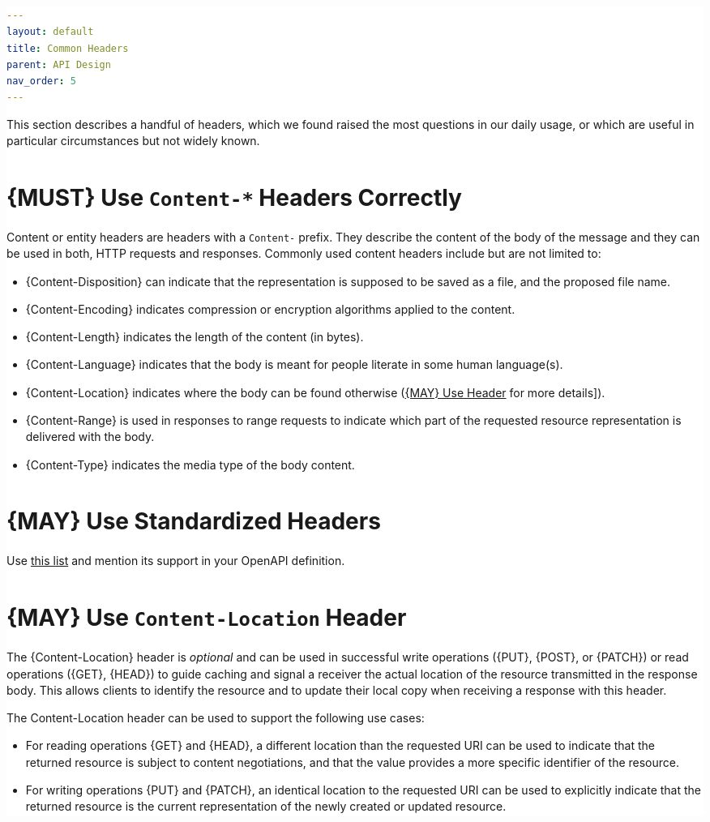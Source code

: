 ```yaml
---
layout: default
title: Common Headers
parent: API Design
nav_order: 5
---
```


This section describes a handful of headers, which we found raised the most questions in our daily usage, or which are useful in particular circumstances but not widely known.

{MUST} Use `Content-*` Headers Correctly
========================================

Content or entity headers are headers with a `Content-` prefix. They describe the content of the body of the message and they can be used in both, HTTP requests and responses. Commonly used content headers include but are not limited to:

-   {Content-Disposition} can indicate that the representation is supposed to be saved as a file, and the proposed file name.

-   {Content-Encoding} indicates compression or encryption algorithms applied to the content.

-   {Content-Length} indicates the length of the content (in bytes).

-   {Content-Language} indicates that the body is meant for people literate in some human language(s).

-   {Content-Location} indicates where the body can be found otherwise ([{MAY} Use Header](#179) for more details\]).

-   {Content-Range} is used in responses to range requests to indicate which part of the requested resource representation is delivered with the body.

-   {Content-Type} indicates the media type of the body content.

{MAY} Use Standardized Headers
==============================

Use [this list](http://en.wikipedia.org/wiki/List_of_HTTP_header_fields) and mention its support in your OpenAPI definition.

{MAY} Use `Content-Location` Header
===================================

The {Content-Location} header is *optional* and can be used in successful write operations ({PUT}, {POST}, or {PATCH}) or read operations ({GET}, {HEAD}) to guide caching and signal a receiver the actual location of the resource transmitted in the response body. This allows clients to identify the resource and to update their local copy when receiving a response with this header.

The Content-Location header can be used to support the following use cases:

-   For reading operations {GET} and {HEAD}, a different location than the requested URI can be used to indicate that the returned resource is subject to content negotiations, and that the value provides a more specific identifier of the resource.

-   For writing operations {PUT} and {PATCH}, an identical location to the requested URI can be used to explicitly indicate that the returned resource is the current representation of the newly created or updated resource.
